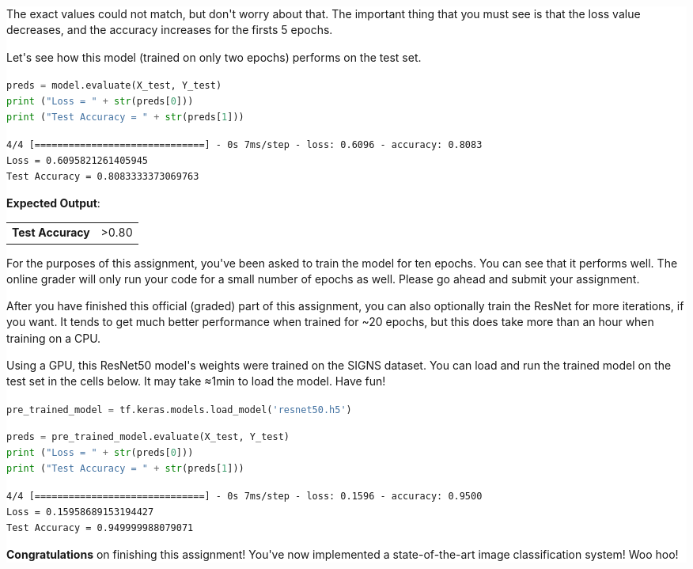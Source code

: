 The exact values could not match, but don't worry about that. The important thing that you must see is that the loss value decreases, and the accuracy increases for the firsts 5 epochs.

Let's see how this model (trained on only two epochs) performs on the test set.


```python
preds = model.evaluate(X_test, Y_test)
print ("Loss = " + str(preds[0]))
print ("Test Accuracy = " + str(preds[1]))
```

    4/4 [==============================] - 0s 7ms/step - loss: 0.6096 - accuracy: 0.8083
    Loss = 0.6095821261405945
    Test Accuracy = 0.8083333373069763


**Expected Output**:

<table>
    <tr>
        <td>
            <b>Test Accuracy</b>
        </td>
        <td>
           >0.80
        </td>
    </tr>

</table>

For the purposes of this assignment, you've been asked to train the model for ten epochs. You can see that it performs well. The online grader will only run your code for a small number of epochs as well. Please go ahead and submit your assignment. 

After you have finished this official (graded) part of this assignment, you can also optionally train the ResNet for more iterations, if you want. It tends to get much better performance when trained for ~20 epochs, but this does take more than an hour when training on a CPU. 

Using a GPU, this ResNet50 model's weights were trained on the SIGNS dataset. You can load and run the trained model on the test set in the cells below. It may take ≈1min to load the model. Have fun! 


```python
pre_trained_model = tf.keras.models.load_model('resnet50.h5')
```


```python
preds = pre_trained_model.evaluate(X_test, Y_test)
print ("Loss = " + str(preds[0]))
print ("Test Accuracy = " + str(preds[1]))
```

    4/4 [==============================] - 0s 7ms/step - loss: 0.1596 - accuracy: 0.9500
    Loss = 0.15958689153194427
    Test Accuracy = 0.949999988079071


**Congratulations** on finishing this assignment! You've now implemented a state-of-the-art image classification system! Woo hoo! 
